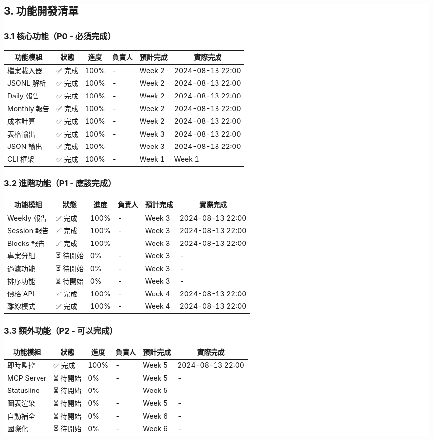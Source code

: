 ## 3. 功能開發清單

### 3.1 核心功能（P0 - 必須完成）

| 功能模組 | 狀態 | 進度 | 負責人 | 預計完成 | 實際完成 |
|---------|------|------|-------|---------|---------|
| 檔案載入器 | ✅ 完成 | 100% | - | Week 2 | 2024-08-13 22:00 |
| JSONL 解析 | ✅ 完成 | 100% | - | Week 2 | 2024-08-13 22:00 |
| Daily 報告 | ✅ 完成 | 100% | - | Week 2 | 2024-08-13 22:00 |
| Monthly 報告 | ✅ 完成 | 100% | - | Week 2 | 2024-08-13 22:00 |
| 成本計算 | ✅ 完成 | 100% | - | Week 2 | 2024-08-13 22:00 |
| 表格輸出 | ✅ 完成 | 100% | - | Week 3 | 2024-08-13 22:00 |
| JSON 輸出 | ✅ 完成 | 100% | - | Week 3 | 2024-08-13 22:00 |
| CLI 框架 | ✅ 完成 | 100% | - | Week 1 | Week 1 |

### 3.2 進階功能（P1 - 應該完成）

| 功能模組 | 狀態 | 進度 | 負責人 | 預計完成 | 實際完成 |
|---------|------|------|-------|---------|---------|
| Weekly 報告 | ✅ 完成 | 100% | - | Week 3 | 2024-08-13 22:00 |
| Session 報告 | ✅ 完成 | 100% | - | Week 3 | 2024-08-13 22:00 |
| Blocks 報告 | ✅ 完成 | 100% | - | Week 3 | 2024-08-13 22:00 |
| 專案分組 | ⏳ 待開始 | 0% | - | Week 3 | - |
| 過濾功能 | ⏳ 待開始 | 0% | - | Week 3 | - |
| 排序功能 | ⏳ 待開始 | 0% | - | Week 3 | - |
| 價格 API | ✅ 完成 | 100% | - | Week 4 | 2024-08-13 22:00 |
| 離線模式 | ✅ 完成 | 100% | - | Week 4 | 2024-08-13 22:00 |

### 3.3 額外功能（P2 - 可以完成）

| 功能模組 | 狀態 | 進度 | 負責人 | 預計完成 | 實際完成 |
|---------|------|------|-------|---------|---------|
| 即時監控 | ✅ 完成 | 100% | - | Week 5 | 2024-08-13 22:00 |
| MCP Server | ⏳ 待開始 | 0% | - | Week 5 | - |
| Statusline | ⏳ 待開始 | 0% | - | Week 5 | - |
| 圖表渲染 | ⏳ 待開始 | 0% | - | Week 5 | - |
| 自動補全 | ⏳ 待開始 | 0% | - | Week 6 | - |
| 國際化 | ⏳ 待開始 | 0% | - | Week 6 | - |
